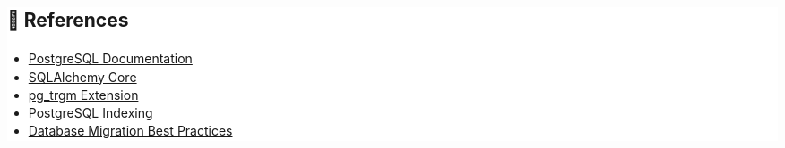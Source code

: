 ## 📖 References

- [PostgreSQL Documentation](https://www.postgresql.org/docs/)
- [SQLAlchemy Core](https://docs.sqlalchemy.org/en/14/core/)
- [pg_trgm Extension](https://www.postgresql.org/docs/current/pgtrgm.html)
- [PostgreSQL Indexing](https://www.postgresql.org/docs/current/indexes.html)
- [Database Migration Best Practices](https://www.postgresql.org/docs/current/sql-altertable.html)

